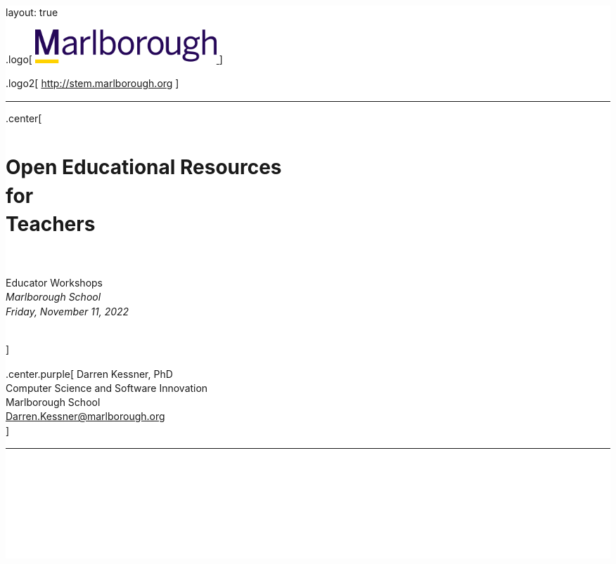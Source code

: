 


layout: true

.logo[
<a href="http://marlborough.org" target="_blank">
<img src="pix/logo.png" width="30%">
</a>
]


.logo2[
<a href="http://stem.marlborough.org" target="_blank">
http://stem.marlborough.org
</a>
]

---


.center[
# Open Educational Resources <br/> for <br/> Teachers

<br/>

Educator Workshops  
_Marlborough School_  
_Friday, November 11, 2022_  

<br/>
]

.center.purple[
Darren Kessner, PhD  
Computer Science and Software Innovation   
Marlborough School  
Darren.Kessner@marlborough.org  
]

---

<br/>
<br/>
<br/>
<br/>
<br/>
<br/>
<br/>
